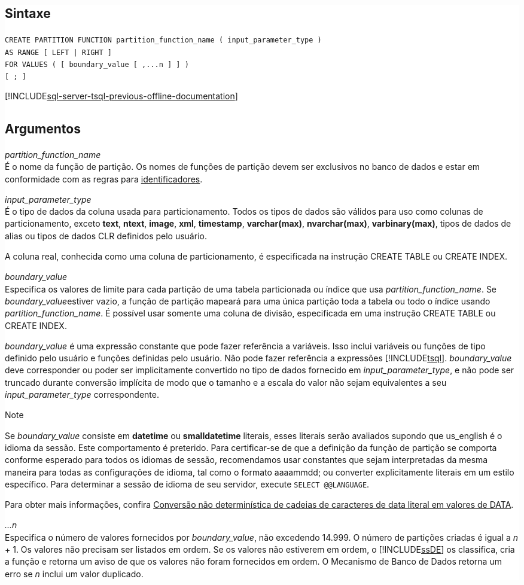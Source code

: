 ## <a name="syntax"></a>Sintaxe  
  
```syntaxsql
CREATE PARTITION FUNCTION partition_function_name ( input_parameter_type )  
AS RANGE [ LEFT | RIGHT ]   
FOR VALUES ( [ boundary_value [ ,...n ] ] )   
[ ; ]  
```  
  
[!INCLUDE[sql-server-tsql-previous-offline-documentation](../../includes/sql-server-tsql-previous-offline-documentation.md)]

## <a name="arguments"></a>Argumentos
 *partition_function_name*  
 É o nome da função de partição. Os nomes de funções de partição devem ser exclusivos no banco de dados e estar em conformidade com as regras para [identificadores](../../relational-databases/databases/database-identifiers.md).  
  
 *input_parameter_type*  
 É o tipo de dados da coluna usada para particionamento. Todos os tipos de dados são válidos para uso como colunas de particionamento, exceto **text**, **ntext**, **image**, **xml**, **timestamp**, **varchar(max)**, **nvarchar(max)**, **varbinary(max)**, tipos de dados de alias ou tipos de dados CLR definidos pelo usuário.  
  
 A coluna real, conhecida como uma coluna de particionamento, é especificada na instrução CREATE TABLE ou CREATE INDEX.  
  
 *boundary_value*  
 Especifica os valores de limite para cada partição de uma tabela particionada ou índice que usa *partition_function_name*. Se *boundary_value*estiver vazio, a função de partição mapeará para uma única partição toda a tabela ou todo o índice usando *partition_function_name*. É possível usar somente uma coluna de divisão, especificada em uma instrução CREATE TABLE ou CREATE INDEX.  
  
 *boundary_value* é uma expressão constante que pode fazer referência a variáveis. Isso inclui variáveis ou funções de tipo definido pelo usuário e funções definidas pelo usuário. Não pode fazer referência a expressões [!INCLUDE[tsql](../../includes/tsql-md.md)]. *boundary_value* deve corresponder ou poder ser implicitamente convertido no tipo de dados fornecido em *input_parameter_type*, e não pode ser truncado durante conversão implícita de modo que o tamanho e a escala do valor não sejam equivalentes a seu *input_parameter_type* correspondente.  

> [!NOTE]  
>  Se *boundary_value* consiste em **datetime** ou **smalldatetime** literais, esses literais serão avaliados supondo que us_english é o idioma da sessão. Este comportamento é preterido. Para certificar-se de que a definição da função de partição se comporta conforme esperado para todos os idiomas de sessão, recomendamos usar constantes que sejam interpretadas da mesma maneira para todas as configurações de idioma, tal como o formato aaaammdd; ou converter explicitamente literais em um estilo específico. Para determinar a sessão de idioma de seu servidor, execute `SELECT @@LANGUAGE`.
>
> Para obter mais informações, confira [Conversão não determinística de cadeias de caracteres de data literal em valores de DATA](../data-types/nondeterministic-convert-date-literals.md).
  
 *...n*  
 Especifica o número de valores fornecidos por *boundary_value*, não excedendo 14.999. O número de partições criadas é igual a *n* + 1. Os valores não precisam ser listados em ordem. Se os valores não estiverem em ordem, o [!INCLUDE[ssDE](../../includes/ssde-md.md)] os classifica, cria a função e retorna um aviso de que os valores não foram fornecidos em ordem. O Mecanismo de Banco de Dados retorna um erro se *n* inclui um valor duplicado.  
  